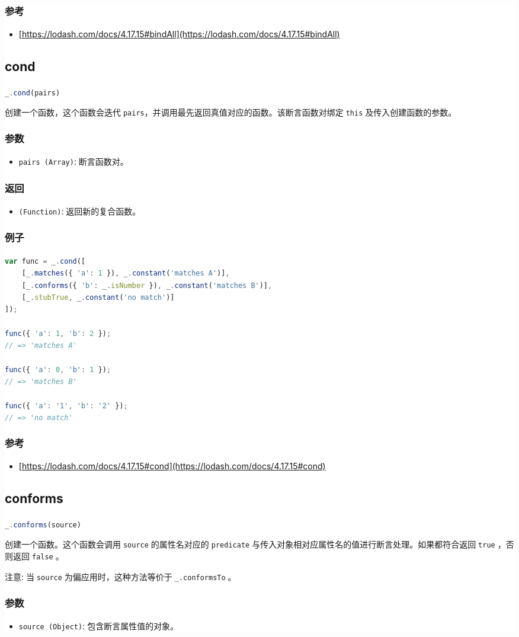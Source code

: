 ### 参考
- [https://lodash.com/docs/4.17.15#bindAll](https://lodash.com/docs/4.17.15#bindAll)

## cond

```js
_.cond(pairs)
```

创建一个函数，这个函数会迭代 `pairs`，并调用最先返回真值对应的函数。该断言函数对绑定 `this` 及传入创建函数的参数。

### 参数
- `pairs (Array)`: 断言函数对。

### 返回
- `(Function)`: 返回新的复合函数。

### 例子

```js
var func = _.cond([
    [_.matches({ 'a': 1 }), _.constant('matches A')],
    [_.conforms({ 'b': _.isNumber }), _.constant('matches B')],
    [_.stubTrue, _.constant('no match')]
]);

func({ 'a': 1, 'b': 2 });
// => 'matches A'

func({ 'a': 0, 'b': 1 });
// => 'matches B'

func({ 'a': '1', 'b': '2' });
// => 'no match'
```

### 参考
- [https://lodash.com/docs/4.17.15#cond](https://lodash.com/docs/4.17.15#cond)

## conforms

```js
_.conforms(source)
```

创建一个函数。这个函数会调用 `source` 的属性名对应的 `predicate` 与传入对象相对应属性名的值进行断言处理。如果都符合返回 `true` ，否则返回 `false` 。

注意: 当 `source` 为偏应用时，这种方法等价于 `_.conformsTo` 。

### 参数
- `source (Object)`: 包含断言属性值的对象。
